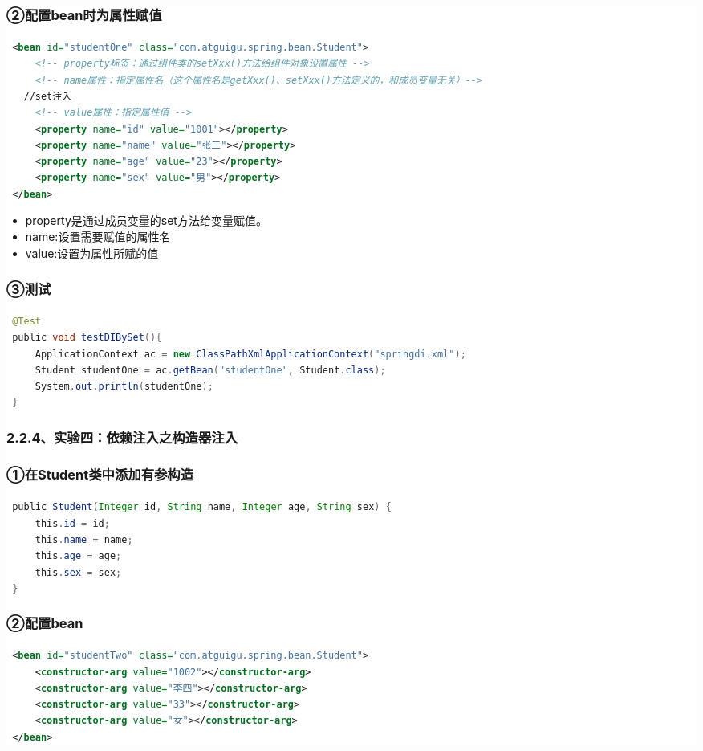 ### **②配置bean时为属性赋值**

```xml
 <bean id="studentOne" class="com.atguigu.spring.bean.Student">
     <!-- property标签：通过组件类的setXxx()方法给组件对象设置属性 -->
     <!-- name属性：指定属性名（这个属性名是getXxx()、setXxx()方法定义的，和成员变量无关）-->
   //set注入
     <!-- value属性：指定属性值 -->
     <property name="id" value="1001"></property>
     <property name="name" value="张三"></property>
     <property name="age" value="23"></property>
     <property name="sex" value="男"></property>
 </bean>
```

- property是通过成员变量的set方法给变量赋值。
- name:设置需要赋值的属性名
- value:设置为属性所赋的值

### **③测试**

```java
 @Test
 public void testDIBySet(){
     ApplicationContext ac = new ClassPathXmlApplicationContext("springdi.xml");
     Student studentOne = ac.getBean("studentOne", Student.class);
     System.out.println(studentOne);
 }
```

### **2.2.4、实验四：依赖注入之构造器注入**

### **①在Student类中添加有参构造**

```java
 public Student(Integer id, String name, Integer age, String sex) {
     this.id = id;
     this.name = name;
     this.age = age;
     this.sex = sex;
 }
```

### **②配置bean**

```xml
 <bean id="studentTwo" class="com.atguigu.spring.bean.Student">
     <constructor-arg value="1002"></constructor-arg>
     <constructor-arg value="李四"></constructor-arg>
     <constructor-arg value="33"></constructor-arg>
     <constructor-arg value="女"></constructor-arg>
 </bean>
```
